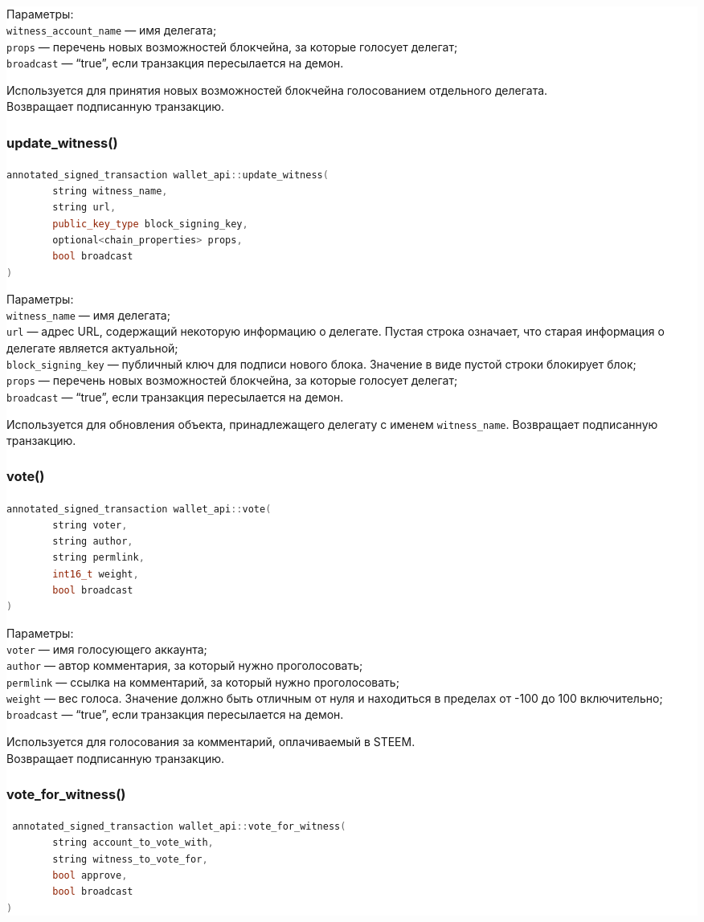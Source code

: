 Параметры:  
`witness_account_name` — имя делегата;  
`props` — перечень новых возможностей блокчейна, за которые голосует делегат;  
`broadcast` — “true”, если транзакция пересылается на демон.  

Используется для принятия новых возможностей блокчейна голосованием отдельного делегата.  
Возвращает подписанную транзакцию.

### update_witness()
```cpp
annotated_signed_transaction wallet_api::update_witness(
        string witness_name,
        string url,
        public_key_type block_signing_key,
        optional<chain_properties> props,
        bool broadcast
) 
``` 
Параметры:  
`witness_name` — имя делегата;  
`url` — адрес URL, содержащий некоторую информацию о делегате. Пустая строка означает, что старая информация о делегате является актуальной;  
`block_signing_key` — публичный ключ для подписи нового блока. Значение в виде пустой строки блокирует  блок;  
`props` — перечень новых возможностей блокчейна, за которые голосует делегат;  
`broadcast` — “true”, если транзакция пересылается на демон.  

Используется для обновления объекта, принадлежащего делегату с именем `witness_name`.
Возвращает подписанную транзакцию.

### vote()
```cpp
annotated_signed_transaction wallet_api::vote(
        string voter,
        string author,
        string permlink,
        int16_t weight,
        bool broadcast
)  
```

Параметры:  
`voter` — имя голосующего аккаунта;  
`author` — автор комментария, за который нужно проголосовать;  
`permlink` — ссылка на комментарий, за который нужно проголосовать;  
`weight` — вес голоса. Значение должно быть отличным от нуля и находиться в пределах от -100 до 100 включительно;  
`broadcast` — “true”, если транзакция пересылается на демон.  

Используется для голосования за комментарий, оплачиваемый в STEEM.  
Возвращает подписанную транзакцию.

### vote_for_witness()
```cpp
 annotated_signed_transaction wallet_api::vote_for_witness(
        string account_to_vote_with,
        string witness_to_vote_for,
        bool approve,
        bool broadcast
)  
```
